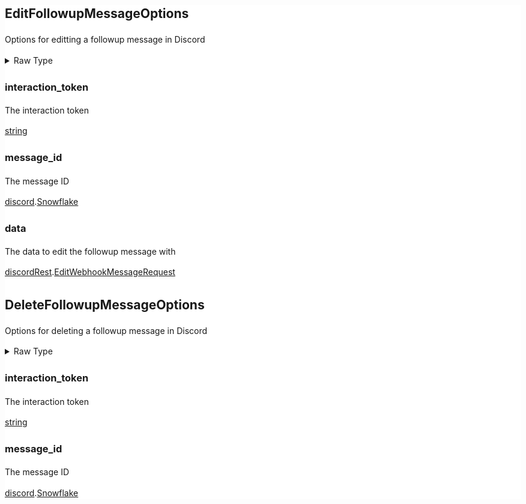 <div id="EditFollowupMessageOptions"></div>

## EditFollowupMessageOptions

Options for editting a followup message in Discord

<details><summary>Raw Type</summary></details>

<div id="interaction_token"></div>

### interaction_token

The interaction token

[string](#string)

<div id="message_id"></div>

### message_id

The message ID

[discord](./discord.md).[Snowflake](./discord.md#Snowflake)

<div id="data"></div>

### data

The data to edit the followup message with

[discordRest](./discordrest.md).[EditWebhookMessageRequest](./discordrest.md#EditWebhookMessageRequest)

<div id="DeleteFollowupMessageOptions"></div>

## DeleteFollowupMessageOptions

Options for deleting a followup message in Discord

<details><summary>Raw Type</summary></details>

<div id="interaction_token"></div>

### interaction_token

The interaction token

[string](#string)

<div id="message_id"></div>

### message_id

The message ID

[discord](./discord.md).[Snowflake](./discord.md#Snowflake)

<div id="MessagePagination"></div>
